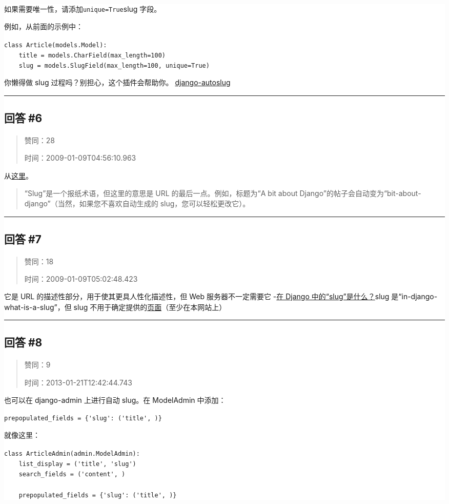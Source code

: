 如果需要唯一性，请添加`unique=True`slug 字段。

例如，从前面的示例中：

```
class Article(models.Model):
    title = models.CharField(max_length=100)
    slug = models.SlugField(max_length=100, unique=True) 
```

你懒得做 slug 过程吗？别担心，这个插件会帮助你。 [django-autoslug](https://github.com/neithere/django-autoslug)

* * *

## 回答 #6

> 赞同：28
> 
> 时间：2009-01-09T04:56:10.963

从[这里](http://jeffcroft.com/blog/2006/may/02/django-non-programmers/)。

> “Slug”是一个报纸术语，但这里的意思是 URL 的最后一点。例如，标题为“A bit about Django”的帖子会自动变为“bit-about-django”（当然，如果您不喜欢自动生成的 slug，您可以轻松更改它）。

* * *

## 回答 #7

> 赞同：18
> 
> 时间：2009-01-09T05:02:48.423

它是 URL 的描述性部分，用于使其更具人性化描述性，但 Web 服务器不一定需要它 -[在 Django 中的“slug”是什么？](https://stackoverflow.com/questions/427102/in-django-what-is-a-slug)slug 是“in-django-what-is-a-slug”，但 slug 不用于确定提供的[页面](https://stackoverflow.com/questions/427102/different-slug-same-content)（至少在本网站上）

* * *

## 回答 #8

> 赞同：9
> 
> 时间：2013-01-21T12:42:44.743

也可以在 django-admin 上进行自动 slug。在 ModelAdmin 中添加：

```
prepopulated_fields = {'slug': ('title', )} 
```

就像这里：

```
class ArticleAdmin(admin.ModelAdmin):
    list_display = ('title', 'slug')
    search_fields = ('content', )

    prepopulated_fields = {'slug': ('title', )} 
```

